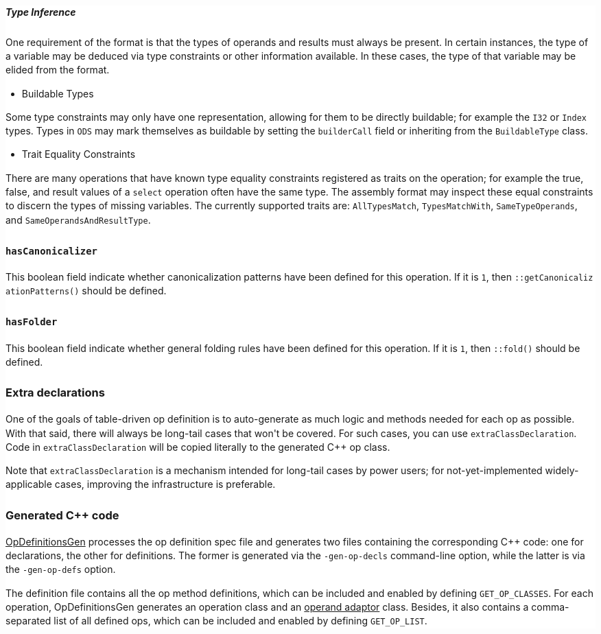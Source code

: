 ##### Type Inference

One requirement of the format is that the types of operands and results must
always be present. In certain instances, the type of a variable may be deduced
via type constraints or other information available. In these cases, the type of
that variable may be elided from the format.

*   Buildable Types

Some type constraints may only have one representation, allowing for them to be
directly buildable; for example the `I32` or `Index` types. Types in `ODS` may
mark themselves as buildable by setting the `builderCall` field or inheriting
from the `BuildableType` class.

*   Trait Equality Constraints

There are many operations that have known type equality constraints registered
as traits on the operation; for example the true, false, and result values of a
`select` operation often have the same type. The assembly format may inspect
these equal constraints to discern the types of missing variables. The currently
supported traits are: `AllTypesMatch`, `TypesMatchWith`, `SameTypeOperands`, and
`SameOperandsAndResultType`.

### `hasCanonicalizer`

This boolean field indicate whether canonicalization patterns have been defined
for this operation. If it is `1`, then `::getCanonicalizationPatterns()` should
be defined.

### `hasFolder`

This boolean field indicate whether general folding rules have been defined for
this operation. If it is `1`, then `::fold()` should be defined.

### Extra declarations

One of the goals of table-driven op definition is to auto-generate as much logic
and methods needed for each op as possible. With that said, there will always be
long-tail cases that won't be covered. For such cases, you can use
`extraClassDeclaration`. Code in `extraClassDeclaration` will be copied
literally to the generated C++ op class.

Note that `extraClassDeclaration` is a mechanism intended for long-tail cases by
power users; for not-yet-implemented widely-applicable cases, improving the
infrastructure is preferable.

### Generated C++ code

[OpDefinitionsGen][OpDefinitionsGen] processes the op definition spec file and
generates two files containing the corresponding C++ code: one for declarations,
the other for definitions. The former is generated via the `-gen-op-decls`
command-line option, while the latter is via the `-gen-op-defs` option.

The definition file contains all the op method definitions, which can be
included and enabled by defining `GET_OP_CLASSES`. For each operation,
OpDefinitionsGen generates an operation class and an
[operand adaptor](#operand-adaptors) class. Besides, it also contains a
comma-separated list of all defined ops, which can be included and enabled by
defining `GET_OP_LIST`.


[TableGen]: https://llvm.org/docs/TableGen/index.html
[TableGenProgRef]: https://llvm.org/docs/TableGen/ProgRef.html
[TableGenBackend]: https://llvm.org/docs/TableGen/BackEnds.html#introduction
[OpBase]: https://github.com/llvm/llvm-project/blob/main/mlir/include/mlir/IR/OpBase.td
[OpDefinitionsGen]: https://github.com/llvm/llvm-project/blob/main/mlir/tools/mlir-tblgen/OpDefinitionsGen.cpp
[EnumsGen]: https://github.com/llvm/llvm-project/blob/main/mlir/tools/mlir-tblgen/EnumsGen.cpp
[StringAttr]: LangRef.md#string-attribute
[IntegerAttr]: LangRef.md#integer-attribute
[AttrClasses]: https://github.com/llvm/llvm-project/blob/main/mlir/include/mlir/IR/Attributes.h